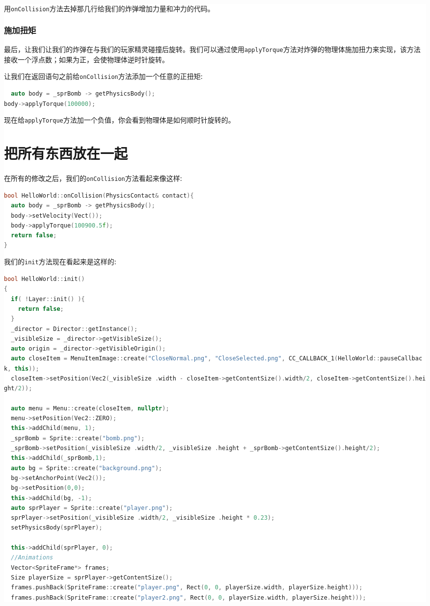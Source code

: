 用`onCollision`方法去掉那几行给我们的炸弹增加力量和冲力的代码。

### 施加扭矩

最后，让我们让我们的炸弹在与我们的玩家精灵碰撞后旋转。我们可以通过使用`applyTorque`方法对炸弹的物理体施加扭力来实现，该方法接收一个浮点数；如果为正，会使物理体逆时针旋转。

让我们在返回语句之前给`onCollision`方法添加一个任意的正扭矩:

```cpp
  auto body = _sprBomb -> getPhysicsBody();
body->applyTorque(100000);
```

现在给`applyTorque`方法加一个负值，你会看到物理体是如何顺时针旋转的。

# 把所有东西放在一起

在所有的修改之后，我们的`onCollision`方法看起来像这样:

```cpp
bool HelloWorld::onCollision(PhysicsContact& contact){
  auto body = _sprBomb -> getPhysicsBody();
  body->setVelocity(Vect());
  body->applyTorque(100900.5f);
  return false;
}
```

我们的`init`方法现在看起来是这样的:

```cpp
bool HelloWorld::init()
{
  if( !Layer::init() ){
    return false;
  }
  _director = Director::getInstance();
  _visibleSize = _director->getVisibleSize();
  auto origin = _director->getVisibleOrigin();
  auto closeItem = MenuItemImage::create("CloseNormal.png", "CloseSelected.png", CC_CALLBACK_1(HelloWorld::pauseCallback, this));
  closeItem->setPosition(Vec2(_visibleSize .width - closeItem->getContentSize().width/2, closeItem->getContentSize().height/2));

  auto menu = Menu::create(closeItem, nullptr);
  menu->setPosition(Vec2::ZERO);
  this->addChild(menu, 1);
  _sprBomb = Sprite::create("bomb.png");
  _sprBomb->setPosition(_visibleSize .width/2, _visibleSize .height + _sprBomb->getContentSize().height/2);
  this->addChild(_sprBomb,1);
  auto bg = Sprite::create("background.png");
  bg->setAnchorPoint(Vec2());
  bg->setPosition(0,0);
  this->addChild(bg, -1);
  auto sprPlayer = Sprite::create("player.png");
  sprPlayer->setPosition(_visibleSize .width/2, _visibleSize .height * 0.23);
  setPhysicsBody(sprPlayer);

  this->addChild(sprPlayer, 0);
  //Animations
  Vector<SpriteFrame*> frames;
  Size playerSize = sprPlayer->getContentSize();
  frames.pushBack(SpriteFrame::create("player.png", Rect(0, 0, playerSize.width, playerSize.height)));
  frames.pushBack(SpriteFrame::create("player2.png", Rect(0, 0, playerSize.width, playerSize.height)));
```